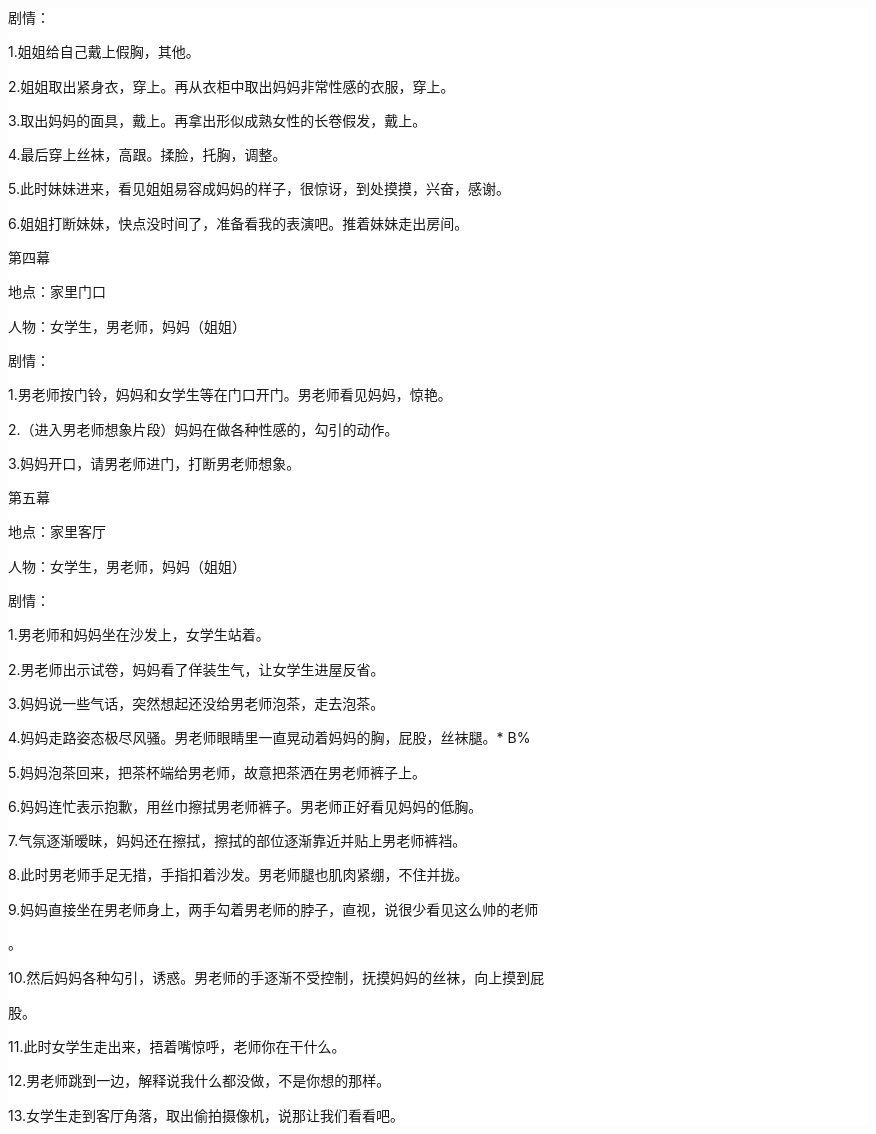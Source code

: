 剧情：

1.姐姐给自己戴上假胸，其他。

2.姐姐取出紧身衣，穿上。再从衣柜中取出妈妈非常性感的衣服，穿上。

3.取出妈妈的面具，戴上。再拿出形似成熟女性的长卷假发，戴上。

4.最后穿上丝袜，高跟。揉脸，托胸，调整。

5.此时妹妹进来，看见姐姐易容成妈妈的样子，很惊讶，到处摸摸，兴奋，感谢。

6.姐姐打断妹妹，快点没时间了，准备看我的表演吧。推着妹妹走出房间。

第四幕

地点：家里门口

人物：女学生，男老师，妈妈（姐姐）

剧情：

1.男老师按门铃，妈妈和女学生等在门口开门。男老师看见妈妈，惊艳。

2.（进入男老师想象片段）妈妈在做各种性感的，勾引的动作。

3.妈妈开口，请男老师进门，打断男老师想象。

第五幕

地点：家里客厅

人物：女学生，男老师，妈妈（姐姐）

剧情：

1.男老师和妈妈坐在沙发上，女学生站着。

2.男老师出示试卷，妈妈看了佯装生气，让女学生进屋反省。

3.妈妈说一些气话，突然想起还没给男老师泡茶，走去泡茶。

4.妈妈走路姿态极尽风骚。男老师眼睛里一直晃动着妈妈的胸，屁股，丝袜腿。* B%

5.妈妈泡茶回来，把茶杯端给男老师，故意把茶洒在男老师裤子上。

6.妈妈连忙表示抱歉，用丝巾擦拭男老师裤子。男老师正好看见妈妈的低胸。

7.气氛逐渐暧昧，妈妈还在擦拭，擦拭的部位逐渐靠近并贴上男老师裤裆。

8.此时男老师手足无措，手指扣着沙发。男老师腿也肌肉紧绷，不住并拢。

9.妈妈直接坐在男老师身上，两手勾着男老师的脖子，直视，说很少看见这么帅的老师

。

10.然后妈妈各种勾引，诱惑。男老师的手逐渐不受控制，抚摸妈妈的丝袜，向上摸到屁

股。

11.此时女学生走出来，捂着嘴惊呼，老师你在干什么。

12.男老师跳到一边，解释说我什么都没做，不是你想的那样。

13.女学生走到客厅角落，取出偷拍摄像机，说那让我们看看吧。
